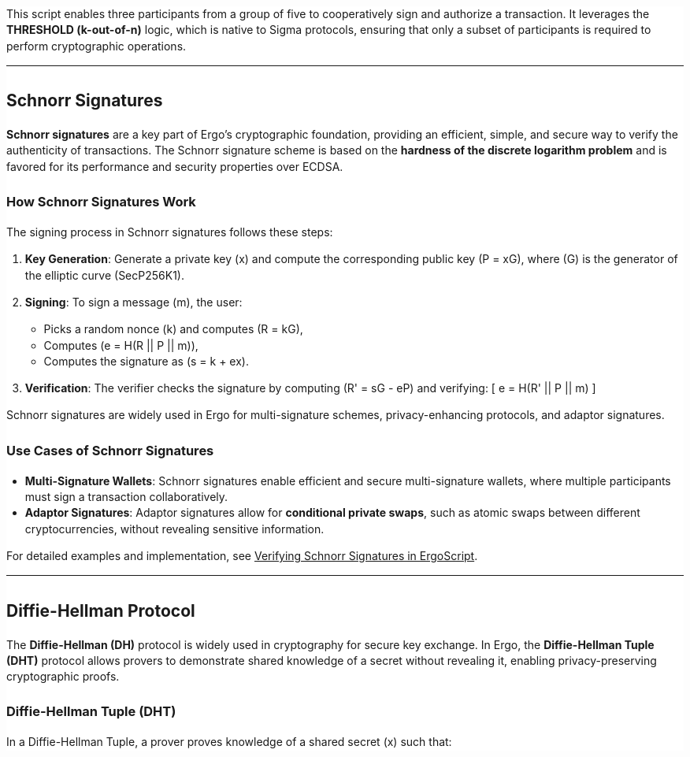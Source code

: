 This script enables three participants from a group of five to cooperatively sign and authorize a transaction. It leverages the **THRESHOLD (k-out-of-n)** logic, which is native to Sigma protocols, ensuring that only a subset of participants is required to perform cryptographic operations.

---

## Schnorr Signatures

**Schnorr signatures** are a key part of Ergo’s cryptographic foundation, providing an efficient, simple, and secure way to verify the authenticity of transactions. The Schnorr signature scheme is based on the **hardness of the discrete logarithm problem** and is favored for its performance and security properties over ECDSA.

### How Schnorr Signatures Work

The signing process in Schnorr signatures follows these steps:

1. **Key Generation**: Generate a private key \(x\) and compute the corresponding public key \(P = xG\), where \(G\) is the generator of the elliptic curve (SecP256K1).
   
2. **Signing**: To sign a message \(m\), the user:
   - Picks a random nonce \(k\) and computes \(R = kG\),
   - Computes \(e = H(R || P || m)\),
   - Computes the signature as \(s = k + ex\).

3. **Verification**: The verifier checks the signature by computing \(R' = sG - eP\) and verifying:
   \[
   e = H(R' || P || m)
   \]
   
Schnorr signatures are widely used in Ergo for multi-signature schemes, privacy-enhancing protocols, and adaptor signatures.

### Use Cases of Schnorr Signatures

- **Multi-Signature Wallets**: Schnorr signatures enable efficient and secure multi-signature wallets, where multiple participants must sign a transaction collaboratively.
- **Adaptor Signatures**: Adaptor signatures allow for **conditional private swaps**, such as atomic swaps between different cryptocurrencies, without revealing sensitive information.
  
For detailed examples and implementation, see [Verifying Schnorr Signatures in ErgoScript](https://www.ergoforum.org/t/verifying-schnorr-signatures-in-ergoscript/3407).

---

## Diffie-Hellman Protocol

The **Diffie-Hellman (DH)** protocol is widely used in cryptography for secure key exchange. In Ergo, the **Diffie-Hellman Tuple (DHT)** protocol allows provers to demonstrate shared knowledge of a secret without revealing it, enabling privacy-preserving cryptographic proofs.

### Diffie-Hellman Tuple (DHT)

In a Diffie-Hellman Tuple, a prover proves knowledge of a shared secret \(x\) such that:
